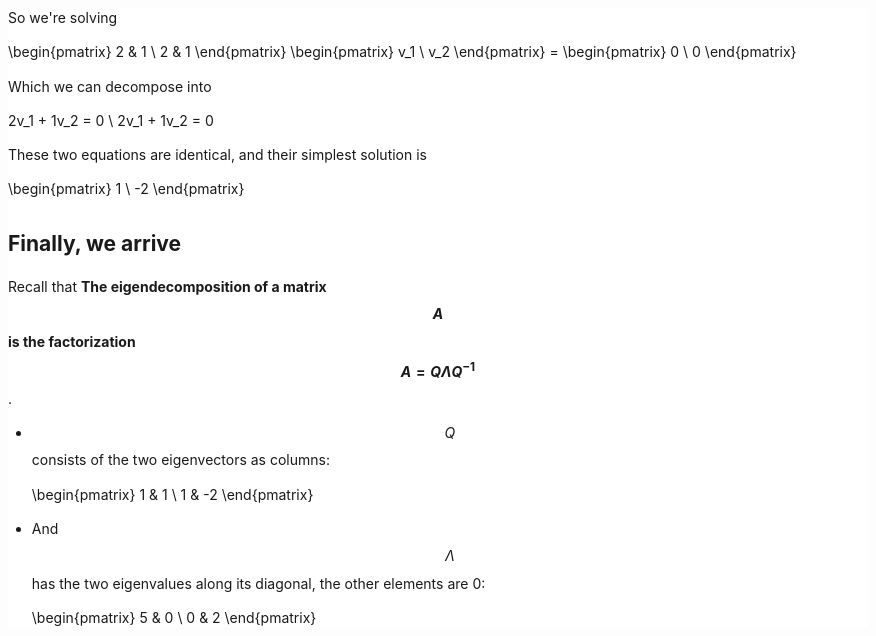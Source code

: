 So we're solving

$$$$
\begin{pmatrix}
2 & 1 \\
2 & 1
\end{pmatrix}
\begin{pmatrix}
v_1 \\
v_2
\end{pmatrix} =
\begin{pmatrix}
0 \\
0
\end{pmatrix}
$$$$

Which we can decompose into

$$$$
2v_1 + 1v_2 = 0 \\
2v_1 + 1v_2 = 0
$$$$

These two equations are identical, and their simplest solution is

$$$$
\begin{pmatrix}
1 \\
-2
\end{pmatrix}
$$$$

## Finally, we arrive

Recall that **The eigendecomposition of a matrix $$A$$ is the
factorization $$A = Q \Lambda Q^{-1}$$**.

* $$Q$$ consists of the two eigenvectors as columns:

  $$$$
  \begin{pmatrix}
  1 & 1 \\
  1 & -2
  \end{pmatrix}
  $$$$
  
* And $$\Lambda$$ has the two eigenvalues along its diagonal, the
  other elements are 0:
  
  $$$$
  \begin{pmatrix}
  5 & 0 \\
  0 & 2
  \end{pmatrix}
  $$$$
